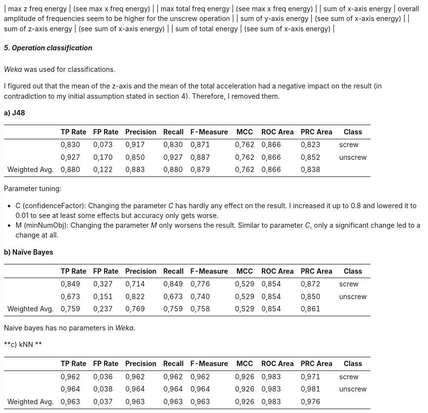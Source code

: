 | max z freq energy     | (see max x freq energy)                                                                      |
| max total freq energy | (see max x freq energy)                                                                      |
| sum of x-axis energy  | overall amplitude of frequencies seem to be higher for the unscrew operation                 |
| sum of y-axis energy  | (see sum of x-axis energy)                                                                   |
| sum of z-axis energy  | (see sum of x-axis energy)                                                                   |
| sum of total energy   | (see sum of x-axis energy)                                                                   |

##### 5. Operation classification

*Weka* was used for classifications.

I figured out that the mean of the z-axis and the mean of the total acceleration had a negative impact on the result (in
contradiction to my initial assumption stated in section 4). Therefore, I removed them.

**a) J48**

|               | TP Rate | FP Rate | Precision | Recall | F-Measure | MCC   | ROC Area | PRC Area | Class   |
|---------------|---------|---------|-----------|--------|-----------|-------|----------|----------|---------|
|               | 0,830   | 0,073   | 0,917     | 0,830  | 0,871     | 0,762 | 0,866    | 0,823    | screw   |
|               | 0,927   | 0,170   | 0,850     | 0,927  | 0,887     | 0,762 | 0,866    | 0,852    | unscrew |
| Weighted Avg. | 0,880   | 0,122   | 0,883     | 0,880  | 0,879     | 0,762 | 0,866    | 0,838    |         |

Parameter tuning:

* C (confidenceFactor): Changing the parameter _C_ has hardly any effect on the result. I increased it up to 0.8 and
  lowered it to 0.01 to see at least some effects but accuracy only gets worse.
* M (minNumObj): Changing the parameter _M_ only worsens the result. Similar to parameter _C_, only a significant change
  led to a change at all.

**b) Naïve Bayes**

|               | TP Rate | FP Rate | Precision | Recall | F-Measure | MCC   | ROC Area | PRC Area | Class   |
|---------------|---------|---------|-----------|--------|-----------|-------|----------|----------|---------|
|               | 0,849   | 0,327   | 0,714     | 0,849  | 0,776     | 0,529 | 0,854    | 0,872    | screw   |
|               | 0,673   | 0,151   | 0,822     | 0,673  | 0,740     | 0,529 | 0,854    | 0,850    | unscrew |
| Weighted Avg. | 0,759   | 0,237   | 0,769     | 0,759  | 0,758     | 0,529 | 0,854    | 0,861    |         |

Naive bayes has no parameters in *Weka*.

**c) kNN **

|               | TP Rate | FP Rate | Precision | Recall | F-Measure | MCC   | ROC Area | PRC Area | Class   |
|---------------|---------|---------|-----------|--------|-----------|-------|----------|----------|---------|
|               | 0,962   | 0,036   | 0,962     | 0,962  | 0,962     | 0,926 | 0,983    | 0,971    | screw   |
|               | 0,964   | 0,038   | 0,964     | 0,964  | 0,964     | 0,926 | 0,983    | 0,981    | unscrew |
| Weighted Avg. | 0,963   | 0,037   | 0,963     | 0,963  | 0,963     | 0,926 | 0,983    | 0,976    |         |
